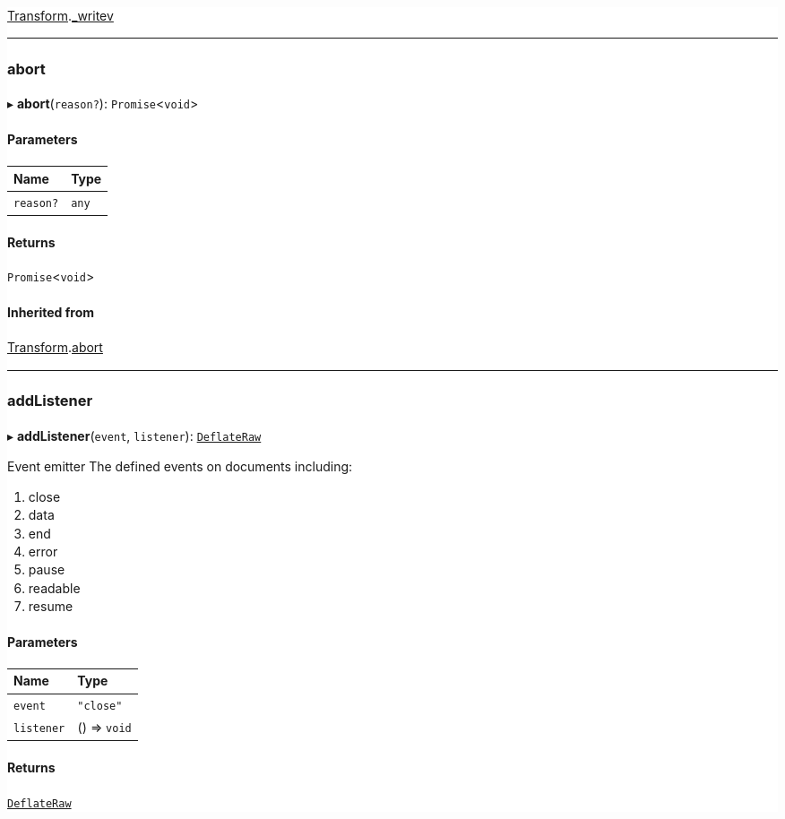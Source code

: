 [Transform](https://github.com/oven-sh/bun-types/blob/master/api-docs/classes/stream_.Transform.md).[_writev](https://github.com/oven-sh/bun-types/blob/master/api-docs/classes/stream_.Transform.md#_writev)

___

### abort

▸ **abort**(`reason?`): `Promise`<`void`\>

#### Parameters

| Name | Type |
| :------ | :------ |
| `reason?` | `any` |

#### Returns

`Promise`<`void`\>

#### Inherited from

[Transform](https://github.com/oven-sh/bun-types/blob/master/api-docs/classes/stream_.Transform.md).[abort](https://github.com/oven-sh/bun-types/blob/master/api-docs/classes/stream_.Transform.md#abort)

___

### addListener

▸ **addListener**(`event`, `listener`): [`DeflateRaw`](https://github.com/oven-sh/bun-types/blob/master/api-docs/interfaces/zlib_.DeflateRaw-1.md)

Event emitter
The defined events on documents including:
1. close
2. data
3. end
4. error
5. pause
6. readable
7. resume

#### Parameters

| Name | Type |
| :------ | :------ |
| `event` | ``"close"`` |
| `listener` | () => `void` |

#### Returns

[`DeflateRaw`](https://github.com/oven-sh/bun-types/blob/master/api-docs/interfaces/zlib_.DeflateRaw-1.md)
